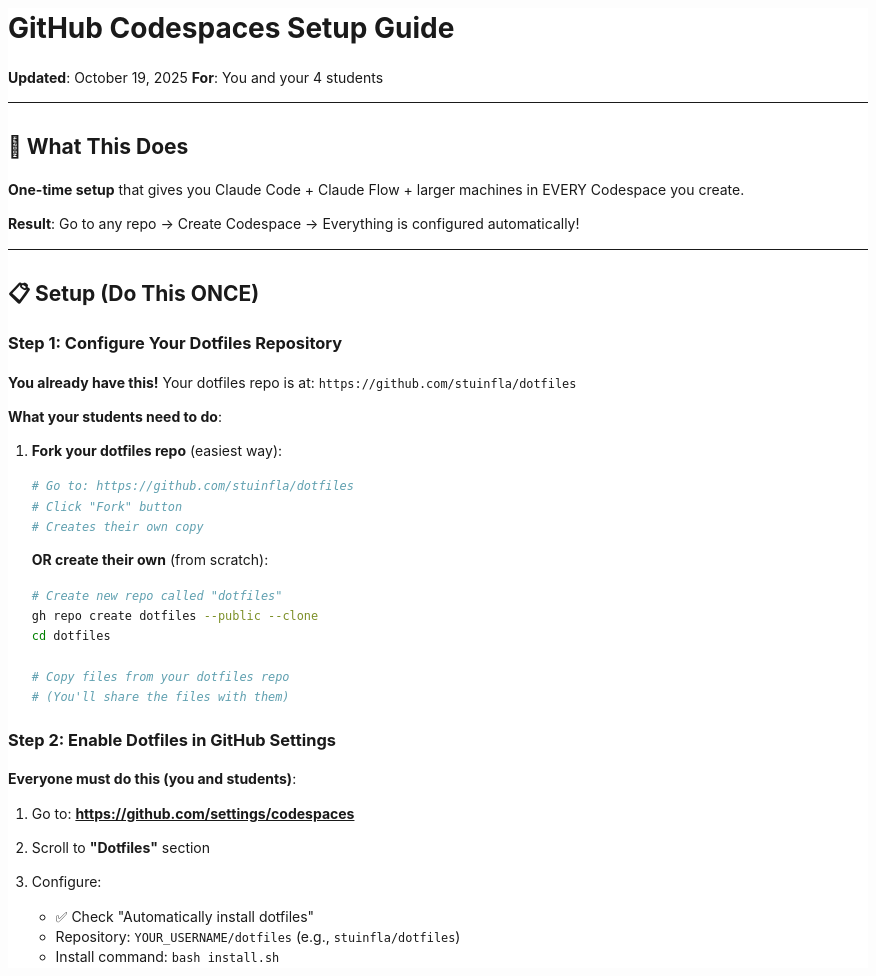 # GitHub Codespaces Setup Guide

**Updated**: October 19, 2025
**For**: You and your 4 students

---

## 🎯 What This Does

**One-time setup** that gives you Claude Code + Claude Flow + larger machines in EVERY Codespace you create.

**Result**: Go to any repo → Create Codespace → Everything is configured automatically!

---

## 📋 Setup (Do This ONCE)

### Step 1: Configure Your Dotfiles Repository

**You already have this!** Your dotfiles repo is at: `https://github.com/stuinfla/dotfiles`

**What your students need to do**:

1. **Fork your dotfiles repo** (easiest way):
   ```bash
   # Go to: https://github.com/stuinfla/dotfiles
   # Click "Fork" button
   # Creates their own copy
   ```

   **OR create their own** (from scratch):
   ```bash
   # Create new repo called "dotfiles"
   gh repo create dotfiles --public --clone
   cd dotfiles

   # Copy files from your dotfiles repo
   # (You'll share the files with them)
   ```

### Step 2: Enable Dotfiles in GitHub Settings

**Everyone must do this (you and students)**:

1. Go to: **https://github.com/settings/codespaces**

2. Scroll to **"Dotfiles"** section

3. Configure:
   - ✅ Check "Automatically install dotfiles"
   - Repository: `YOUR_USERNAME/dotfiles` (e.g., `stuinfla/dotfiles`)
   - Install command: `bash install.sh`

